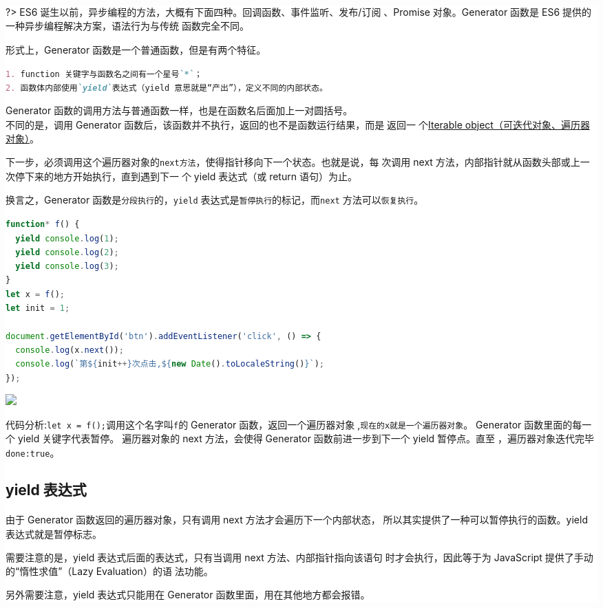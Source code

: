 ?> ES6 诞生以前，异步编程的方法，大概有下面四种。回调函数、事件监听、发布/订阅
、Promise 对象。Generator 函数是 ES6 提供的一种异步编程解决方案，语法行为与传统
函数完全不同。

形式上，Generator 函数是一个普通函数，但是有两个特征。

```md
1. function 关键字与函数名之间有一个星号`*`；
2. 函数体内部使用`yield`表达式（yield 意思就是“产出”），定义不同的内部状态。
```

Generator 函数的调用方法与普通函数一样，也是在函数名后面加上一对圆括号。  
不同的是，调用 Generator 函数后，该函数并不执行，返回的也不是函数运行结果，而是
返回一
个[Iterable object（可迭代对象、遍历器对象）](https://zh.javascript.info/iterable)。

下一步，必须调用这个遍历器对象的`next方法`，使得指针移向下一个状态。也就是说，每
次调用 next 方法，内部指针就从函数头部或上一次停下来的地方开始执行，直到遇到下一
个 yield 表达式（或 return 语句）为止。

换言之，Generator 函数是`分段执行`的，`yield` 表达式是`暂停执行`的标记，而`next`
方法可以`恢复执行`。

```javascript
function* f() {
  yield console.log(1);
  yield console.log(2);
  yield console.log(3);
}
let x = f();
let init = 1;

document.getElementById('btn').addEventListener('click', () => {
  console.log(x.next());
  console.log(`第${init++}次点击,${new Date().toLocaleString()}`);
});
```

<img src="https://loremxuetengfei.oss-cn-beijing.aliyuncs.com/generate.jpg" width='300px'/>

代码分析:`let x = f();`调用这个名字叫`f`的 Generator 函数，返回一个遍历器对象
,`现在的x就是一个遍历器对象`。 Generator 函数里面的每一个 yield 关键字代表暂停。
遍历器对象的 next 方法，会使得 Generator 函数前进一步到下一个 yield 暂停点。直至
，遍历器对象迭代完毕`done:true`。

## yield 表达式

由于 Generator 函数返回的遍历器对象，只有调用 next 方法才会遍历下一个内部状态，
所以其实提供了一种可以暂停执行的函数。yield 表达式就是暂停标志。

需要注意的是，yield 表达式后面的表达式，只有当调用 next 方法、内部指针指向该语句
时才会执行，因此等于为 JavaScript 提供了手动的“惰性求值”（Lazy Evaluation）的语
法功能。

另外需要注意，yield 表达式只能用在 Generator 函数里面，用在其他地方都会报错。
